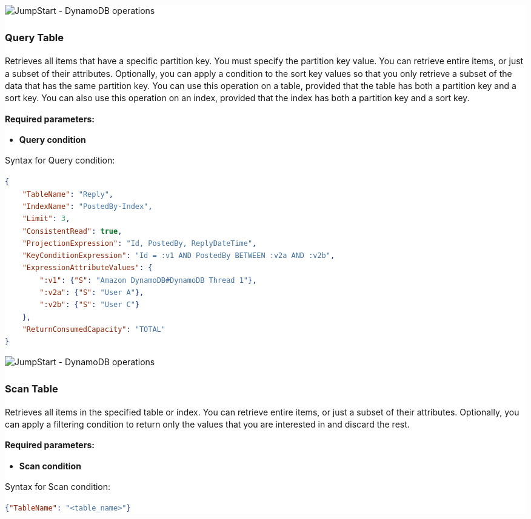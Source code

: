 <div style={{textAlign: 'center'}}>

<img className="screenshot-full" src="/img/datasource-reference/dynamodb/getitem.png" alt="JumpStart - DynamoDB operations" />

</div>

### Query Table

Retrieves all items that have a specific partition key. You must specify the partition key value. You can retrieve entire items, or just a subset of their attributes. Optionally, you can apply a condition to the sort key values so that you only retrieve a subset of the data that has the same partition key. You can use this operation on a table, provided that the table has both a partition key and a sort key. You can also use this operation on an index, provided that the index has both a partition key and a sort key.

**Required parameters:**
- **Query condition**

Syntax for Query condition:
```json
{
    "TableName": "Reply",
    "IndexName": "PostedBy-Index",
    "Limit": 3,
    "ConsistentRead": true,
    "ProjectionExpression": "Id, PostedBy, ReplyDateTime",
    "KeyConditionExpression": "Id = :v1 AND PostedBy BETWEEN :v2a AND :v2b",
    "ExpressionAttributeValues": {
        ":v1": {"S": "Amazon DynamoDB#DynamoDB Thread 1"},
        ":v2a": {"S": "User A"},
        ":v2b": {"S": "User C"}
    },
    "ReturnConsumedCapacity": "TOTAL"
}
```

<div style={{textAlign: 'center'}}>

<img className="screenshot-full" src="/img/datasource-reference/dynamodb/querytable.png" alt="JumpStart - DynamoDB operations" />

</div>

### Scan Table

Retrieves all items in the specified table or index. You can retrieve entire items, or just a subset of their attributes. Optionally, you can apply a filtering condition to return only the values that you are interested in and discard the rest.

**Required parameters:**
- **Scan condition**

Syntax for Scan condition:

```json
{"TableName": "<table_name>"}
```
